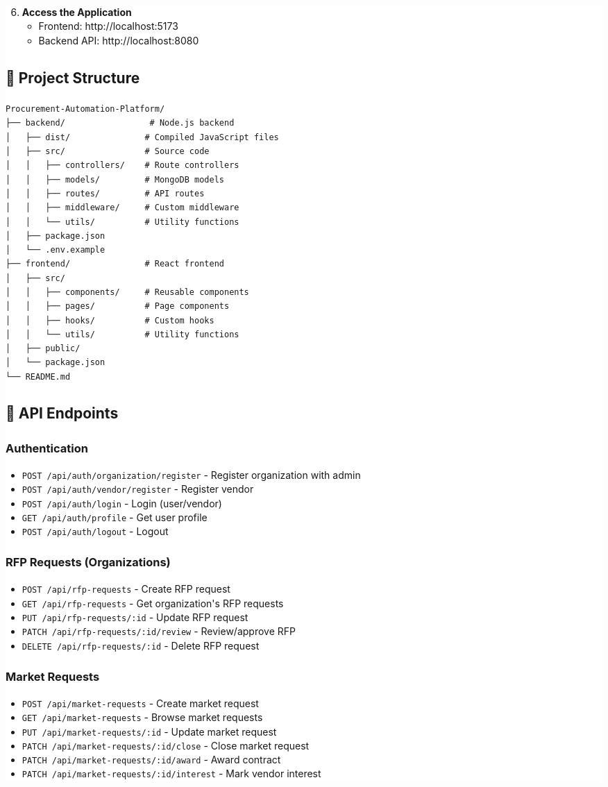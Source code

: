 6. **Access the Application**
   - Frontend: http://localhost:5173
   - Backend API: http://localhost:8080

## 📁 Project Structure

```
Procurement-Automation-Platform/
├── backend/                 # Node.js backend
│   ├── dist/               # Compiled JavaScript files
│   ├── src/                # Source code
│   │   ├── controllers/    # Route controllers
│   │   ├── models/         # MongoDB models
│   │   ├── routes/         # API routes
│   │   ├── middleware/     # Custom middleware
│   │   └── utils/          # Utility functions
│   ├── package.json
│   └── .env.example
├── frontend/               # React frontend
│   ├── src/
│   │   ├── components/     # Reusable components
│   │   ├── pages/          # Page components
│   │   ├── hooks/          # Custom hooks
│   │   └── utils/          # Utility functions
│   ├── public/
│   └── package.json
└── README.md
```

## 🔗 API Endpoints

### Authentication
- `POST /api/auth/organization/register` - Register organization with admin
- `POST /api/auth/vendor/register` - Register vendor
- `POST /api/auth/login` - Login (user/vendor)
- `GET /api/auth/profile` - Get user profile
- `POST /api/auth/logout` - Logout

### RFP Requests (Organizations)
- `POST /api/rfp-requests` - Create RFP request
- `GET /api/rfp-requests` - Get organization's RFP requests
- `PUT /api/rfp-requests/:id` - Update RFP request
- `PATCH /api/rfp-requests/:id/review` - Review/approve RFP
- `DELETE /api/rfp-requests/:id` - Delete RFP request

### Market Requests
- `POST /api/market-requests` - Create market request
- `GET /api/market-requests` - Browse market requests
- `PUT /api/market-requests/:id` - Update market request
- `PATCH /api/market-requests/:id/close` - Close market request
- `PATCH /api/market-requests/:id/award` - Award contract
- `PATCH /api/market-requests/:id/interest` - Mark vendor interest
